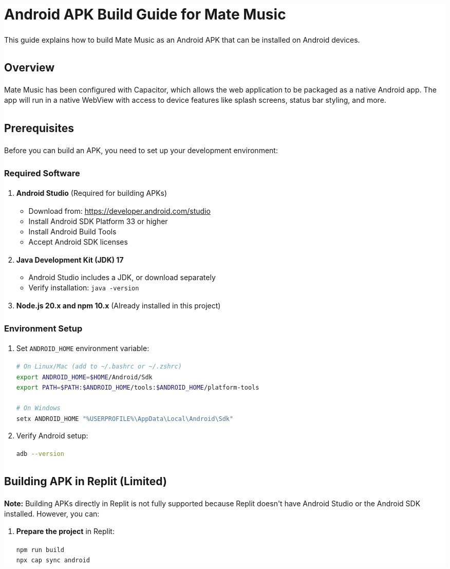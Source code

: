 # Android APK Build Guide for Mate Music

This guide explains how to build Mate Music as an Android APK that can be installed on Android devices.

## Overview

Mate Music has been configured with Capacitor, which allows the web application to be packaged as a native Android app. The app will run in a native WebView with access to device features like splash screens, status bar styling, and more.

## Prerequisites

Before you can build an APK, you need to set up your development environment:

### Required Software

1. **Android Studio** (Required for building APKs)
   - Download from: https://developer.android.com/studio
   - Install Android SDK Platform 33 or higher
   - Install Android Build Tools
   - Accept Android SDK licenses

2. **Java Development Kit (JDK) 17**
   - Android Studio includes a JDK, or download separately
   - Verify installation: `java -version`

3. **Node.js 20.x and npm 10.x** (Already installed in this project)

### Environment Setup

1. Set `ANDROID_HOME` environment variable:
   ```bash
   # On Linux/Mac (add to ~/.bashrc or ~/.zshrc)
   export ANDROID_HOME=$HOME/Android/Sdk
   export PATH=$PATH:$ANDROID_HOME/tools:$ANDROID_HOME/platform-tools
   
   # On Windows
   setx ANDROID_HOME "%USERPROFILE%\AppData\Local\Android\Sdk"
   ```

2. Verify Android setup:
   ```bash
   adb --version
   ```

## Building APK in Replit (Limited)

**Note:** Building APKs directly in Replit is not fully supported because Replit doesn't have Android Studio or the Android SDK installed. However, you can:

1. **Prepare the project** in Replit:
   ```bash
   npm run build
   npx cap sync android
   ```
